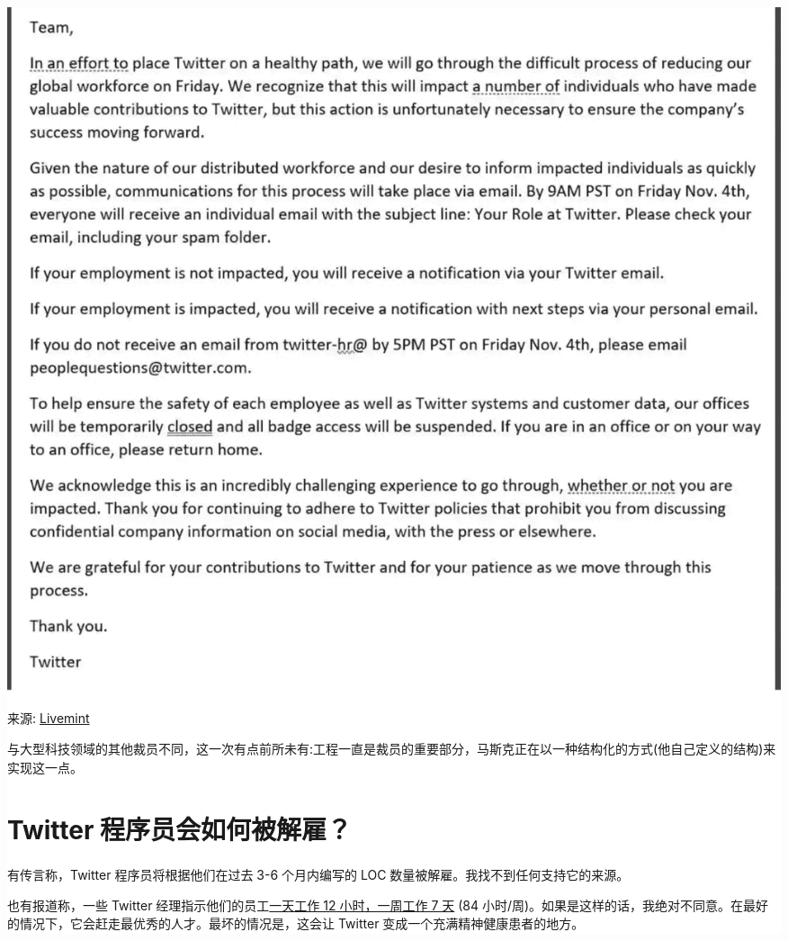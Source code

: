 ![](img/ae5a23124b0712721cad538ec00edd78.png)

来源: [Livemint](https://www.livemint.com/news/world/your-role-at-twitter-how-elon-musk-is-firing-employees-11667555397875.html)

与大型科技领域的其他裁员不同，这一次有点前所未有:工程一直是裁员的重要部分，马斯克正在以一种结构化的方式(他自己定义的结构)来实现这一点。

# Twitter 程序员会如何被解雇？

有传言称，Twitter 程序员将根据他们在过去 3-6 个月内编写的 LOC 数量被解雇。我找不到任何支持它的来源。

也有报道称，一些 Twitter 经理指示他们的员工[一天工作 12 小时，一周工作 7 天](https://www.businessinsider.com/elon-musk-twitter-staff-layoffs-long-hours-shifts-work-jobs-2022-11?r=US&IR=T) (84 小时/周)。如果是这样的话，我绝对不同意。在最好的情况下，它会赶走最优秀的人才。最坏的情况是，这会让 Twitter 变成一个充满精神健康患者的地方。
